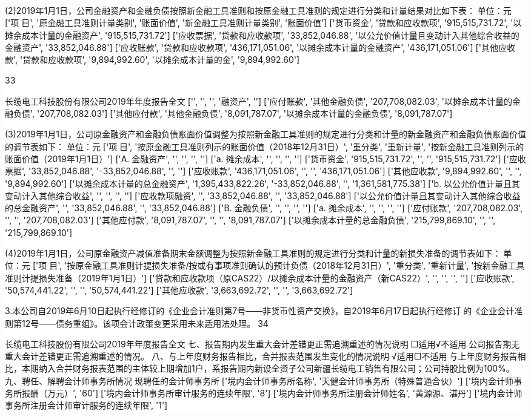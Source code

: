 (2)2019年1月1日，公司金融资产和金融负债按照新金融工具准则和按原金融工具准则的规定进行分类和计量结果对比如下表：
单位：元
['项 目', '原金融工具准则计量类别', '账面价值', '新金融工具准则计量类别', '账面价值']
['货币资金', '贷款和应收款项', '915,515,731.72', '以摊余成本计量的金融资产', '915,515,731.72']
['应收票据', '贷款和应收款项', '33,852,046.88', '以公允价值计量且变动计入其他综合收益的金融资产', '33,852,046.88']
['应收账款', '贷款和应收款项', '436,171,051.06', '以摊余成本计量的金融资产', '436,171,051.06']
['其他应收款', '贷款和应收款项', '9,894,992.60', '以摊余成本计量的金', '9,894,992.60']

33

长缆电工科技股份有限公司2019年年度报告全文
['', '', '', '融资产', '']
['应付账款', '其他金融负债', '207,708,082.03', '以摊余成本计量的金融负债', '207,708,082.03']
['其他应付款', '其他金融负债', '8,091,787.07', '以摊余成本计量的金融负债', '8,091,787.07']

(3)2019年1月1日，公司原金融资产和金融负债账面价值调整为按照新金融工具准则的规定进行分类和计量的新金融资产和金融负债账面价值的调节表如下：
单位：元
['项 目', '按原金融工具准则列示的账面价值（2018年12月31日）', '重分类', '重新计量', '按新金融工具准则列示的账面价值（2019年1月1日）']
['A. 金融资产', '', '', '', '']
['a. 摊余成本', '', '', '', '']
['货币资金', '915,515,731.72', '', '', '915,515,731.72']
['应收票据', '33,852,046.88', '-33,852,046.88', '', '']
['应收账款', '436,171,051.06', '', '', '436,171,051.06']
['其他应收款', '9,894,992.60', '', '', '9,894,992.60']
['以摊余成本计量的总金融资产', '1,395,433,822.26', '-33,852,046.88', '', '1,361,581,775.38']
['b. 以公允价值计量且其变动计入其他综合收益', '', '', '', '']
['应收款项融资', '', '33,852,046.88', '', '33,852,046.88']
['以公允价值计量且其变动计入其他综合收益的总金融资产', '', '33,852,046.88', '', '33,852,046.88']
['B. 金融负债', '', '', '', '']
['a. 摊余成本', '', '', '', '']
['应付账款', '207,708,082.03', '', '', '207,708,082.03']
['其他应付款', '8,091,787.07', '', '', '8,091,787.07']
['以摊余成本计量的总金融负债', '215,799,869.10', '', '', '215,799,869.10']

(4)2019年1月1日，公司原金融资产减值准备期末金额调整为按照新金融工具准则的规定进行分类和计量的新损失准备的调节表如下：
单位：元
['项 目', '按原金融工具准则计提损失准备/按或有事项准则确认的预计负债（2018年12月31日）', '重分类', '重新计量', '按新金融工具准则计提损失准备（2019年1月1日）']
['贷款和应收款项（原CAS22）/以摊余成本计量的金融资产（新CAS22）', '', '', '', '']
['应收账款', '50,574,441.22', '', '', '50,574,441.22']
['其他应收款', '3,663,692.72', '', '', '3,663,692.72']

3.本公司自2019年6月10日起执行经修订的《企业会计准则第7号——非货币性资产交换》，自2019年6月17日起执行经修订
的《企业会计准则第12号——债务重组》。该项会计政策变更采用未来适用法处理。
34

长缆电工科技股份有限公司2019年年度报告全文
七、报告期内发生重大会计差错更正需追溯重述的情况说明
□适用√不适用
公司报告期无重大会计差错更正需追溯重述的情况。
八、与上年度财务报告相比，合并报表范围发生变化的情况说明
√适用□不适用
与上年度财务报告相比，本期纳入合并财务报表范围的主体较上期增加1户，系报告期内新设全资子公司新疆长缆电工销售有限公司；公司持股比例为100%。
九、聘任、解聘会计师事务所情况
现聘任的会计师事务所
['境内会计师事务所名称', '天健会计师事务所（特殊普通合伙）']
['境内会计师事务所报酬（万元）', '60']
['境内会计师事务所审计服务的连续年限', '8']
['境内会计师事务所注册会计师姓名', '黄源源、湛丹']
['境内会计师事务所注册会计师审计服务的连续年限', '1']
